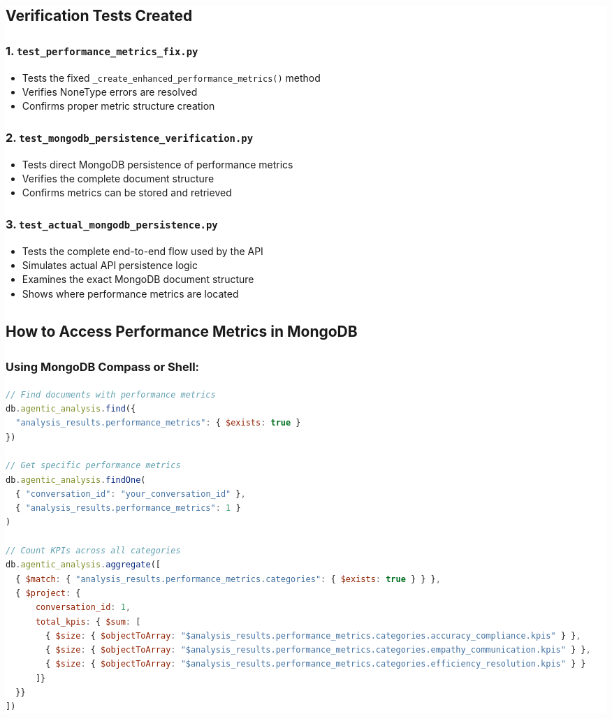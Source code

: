 
## Verification Tests Created

### 1. `test_performance_metrics_fix.py`
- Tests the fixed `_create_enhanced_performance_metrics()` method
- Verifies NoneType errors are resolved
- Confirms proper metric structure creation

### 2. `test_mongodb_persistence_verification.py`
- Tests direct MongoDB persistence of performance metrics
- Verifies the complete document structure
- Confirms metrics can be stored and retrieved

### 3. `test_actual_mongodb_persistence.py`
- Tests the complete end-to-end flow used by the API
- Simulates actual API persistence logic
- Examines the exact MongoDB document structure
- Shows where performance metrics are located

## How to Access Performance Metrics in MongoDB

### Using MongoDB Compass or Shell:
```javascript
// Find documents with performance metrics
db.agentic_analysis.find({
  "analysis_results.performance_metrics": { $exists: true }
})

// Get specific performance metrics
db.agentic_analysis.findOne(
  { "conversation_id": "your_conversation_id" },
  { "analysis_results.performance_metrics": 1 }
)

// Count KPIs across all categories
db.agentic_analysis.aggregate([
  { $match: { "analysis_results.performance_metrics.categories": { $exists: true } } },
  { $project: {
      conversation_id: 1,
      total_kpis: { $sum: [
        { $size: { $objectToArray: "$analysis_results.performance_metrics.categories.accuracy_compliance.kpis" } },
        { $size: { $objectToArray: "$analysis_results.performance_metrics.categories.empathy_communication.kpis" } },
        { $size: { $objectToArray: "$analysis_results.performance_metrics.categories.efficiency_resolution.kpis" } }
      ]}
  }}
])
```
